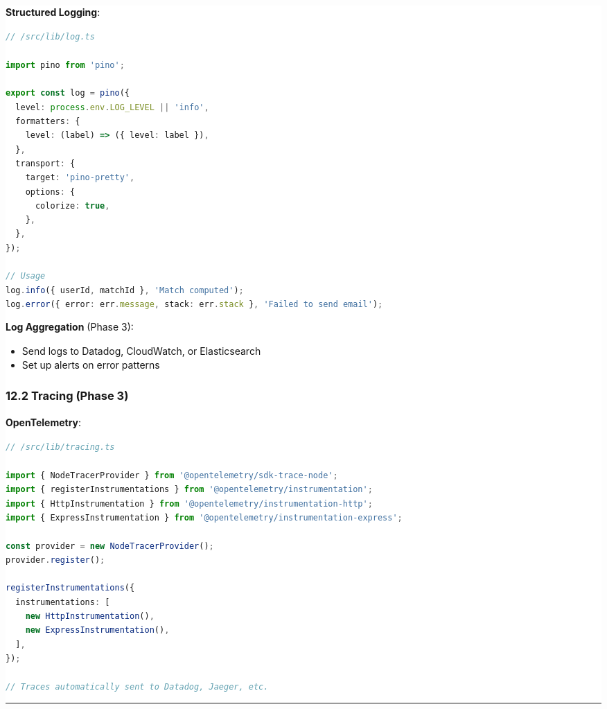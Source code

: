 **Structured Logging**:

```typescript
// /src/lib/log.ts

import pino from 'pino';

export const log = pino({
  level: process.env.LOG_LEVEL || 'info',
  formatters: {
    level: (label) => ({ level: label }),
  },
  transport: {
    target: 'pino-pretty',
    options: {
      colorize: true,
    },
  },
});

// Usage
log.info({ userId, matchId }, 'Match computed');
log.error({ error: err.message, stack: err.stack }, 'Failed to send email');
```

**Log Aggregation** (Phase 3):
- Send logs to Datadog, CloudWatch, or Elasticsearch
- Set up alerts on error patterns

### 12.2 Tracing (Phase 3)

**OpenTelemetry**:

```typescript
// /src/lib/tracing.ts

import { NodeTracerProvider } from '@opentelemetry/sdk-trace-node';
import { registerInstrumentations } from '@opentelemetry/instrumentation';
import { HttpInstrumentation } from '@opentelemetry/instrumentation-http';
import { ExpressInstrumentation } from '@opentelemetry/instrumentation-express';

const provider = new NodeTracerProvider();
provider.register();

registerInstrumentations({
  instrumentations: [
    new HttpInstrumentation(),
    new ExpressInstrumentation(),
  ],
});

// Traces automatically sent to Datadog, Jaeger, etc.
```

---